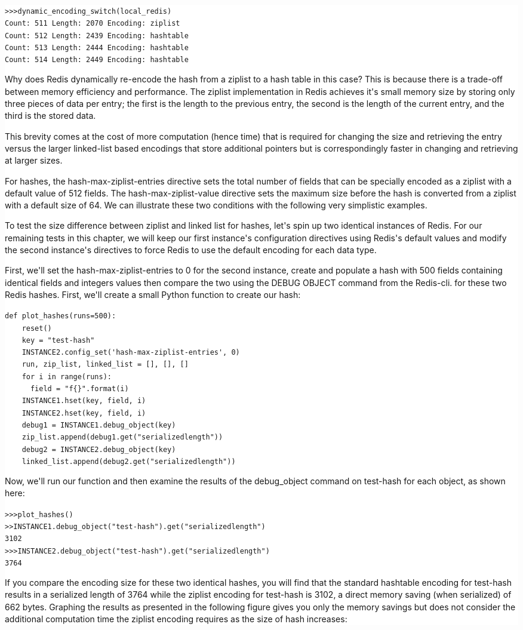```
>>>dynamic_encoding_switch(local_redis)
Count: 511 Length: 2070 Encoding: ziplist
Count: 512 Length: 2439 Encoding: hashtable
Count: 513 Length: 2444 Encoding: hashtable
Count: 514 Length: 2449 Encoding: hashtable
```
Why does Redis dynamically re-encode the hash from a ziplist to a hash table in this case? This is because there is a trade-off between memory efficiency and performance. The ziplist implementation in Redis achieves it's small memory size by storing only three pieces of data per entry; the first is the length to the previous entry, the second is the length of the current entry, and the third is the stored data. 

This brevity comes at the cost of more computation (hence time) that is required for changing the size and retrieving the entry versus the larger linked-list based encodings that store additional pointers but is correspondingly faster in changing
and retrieving at larger sizes.

For hashes, the hash-max-ziplist-entries directive sets the total number of fields that can be specially encoded as a ziplist with a default value of 512 fields. The hash-max-ziplist-value directive sets the maximum size before the hash is converted from a ziplist with a default size of 64. We can illustrate these two conditions with the following very simplistic examples.

To test the size difference between ziplist and linked list for hashes, let's spin up two identical instances of Redis. For our remaining tests in this chapter, we will keep  our first instance's configuration directives using Redis's default values and modify the second instance's directives to force Redis to use the default encoding for each
data type.

First, we'll set the hash-max-ziplist-entries to 0 for the second instance, create and populate a hash with 500 fields containing identical fields and integers values then compare the two using the DEBUG OBJECT command from the Redis-cli. for
these two Redis hashes. First, we'll create a small Python function to create our hash:

```
def plot_hashes(runs=500):
    reset()
    key = "test-hash"
    INSTANCE2.config_set('hash-max-ziplist-entries', 0)
    run, zip_list, linked_list = [], [], []
    for i in range(runs):
      field = "f{}".format(i)
    INSTANCE1.hset(key, field, i)
    INSTANCE2.hset(key, field, i)
    debug1 = INSTANCE1.debug_object(key)
    zip_list.append(debug1.get("serializedlength"))
    debug2 = INSTANCE2.debug_object(key)
    linked_list.append(debug2.get("serializedlength"))
```

Now, we'll run our function and then examine the results of the debug_object command on test-hash for each object, as shown here:

```
>>>plot_hashes()
>>INSTANCE1.debug_object("test-hash").get("serializedlength")
3102
>>>INSTANCE2.debug_object("test-hash").get("serializedlength")
3764
```
If you compare the encoding size for these two identical hashes, you will find that the standard hashtable encoding for test-hash results in a serialized length of 3764 while the ziplist encoding for test-hash is 3102, a direct memory saving
(when serialized) of 662 bytes. Graphing the results as presented in the following figure gives you only the memory savings but does not consider the additional computation time the ziplist encoding requires as the size of hash increases:
